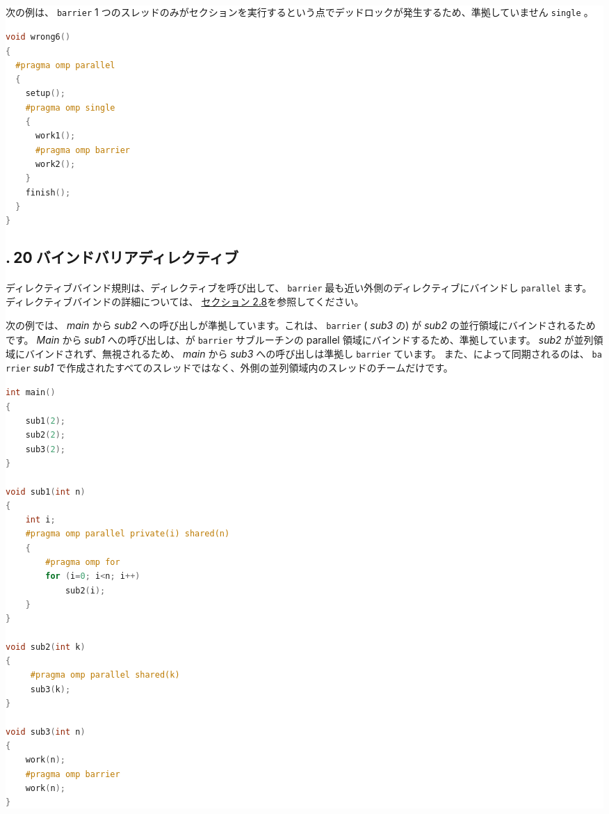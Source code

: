 次の例は、 `barrier` 1 つのスレッドのみがセクションを実行するという点でデッドロックが発生するため、準拠していません `single` 。

```cpp
void wrong6()
{
  #pragma omp parallel
  {
    setup();
    #pragma omp single
    {
      work1();
      #pragma omp barrier
      work2();
    }
    finish();
  }
}
```

## <a name="a20-bind-barrier-directives"></a>. 20 バインドバリアディレクティブ

ディレクティブバインド規則は、ディレクティブを呼び出して、 `barrier` 最も近い外側のディレクティブにバインドし `parallel` ます。 ディレクティブバインドの詳細については、 [セクション 2.8](2-directives.md#28-directive-binding)を参照してください。

次の例では、 *main* から *sub2* への呼び出しが準拠しています。これは、 `barrier` ( *sub3* の) が *sub2* の並行領域にバインドされるためです。 *Main* から *sub1* への呼び出しは、が `barrier` サブルーチンの parallel 領域にバインドするため、準拠しています。 *sub2*  が並列領域にバインドされず、無視されるため、 *main* から *sub3* への呼び出しは準拠し `barrier` ています。 また、によって同期されるのは、 `barrier` *sub1* で作成されたすべてのスレッドではなく、外側の並列領域内のスレッドのチームだけです。

```cpp
int main()
{
    sub1(2);
    sub2(2);
    sub3(2);
}

void sub1(int n)
{
    int i;
    #pragma omp parallel private(i) shared(n)
    {
        #pragma omp for
        for (i=0; i<n; i++)
            sub2(i);
    }
}

void sub2(int k)
{
     #pragma omp parallel shared(k)
     sub3(k);
}

void sub3(int n)
{
    work(n);
    #pragma omp barrier
    work(n);
}
```
